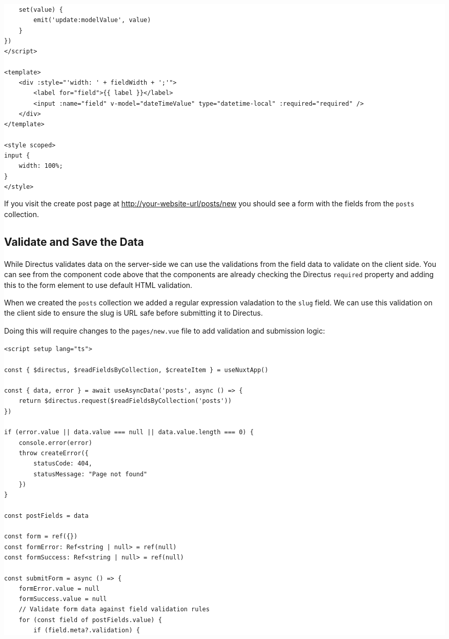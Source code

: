 ```vue
	set(value) {
		emit('update:modelValue', value)
	}
})
</script>

<template>
	<div :style="'width: ' + fieldWidth + ';'">
		<label for="field">{{ label }}</label>
		<input :name="field" v-model="dateTimeValue" type="datetime-local" :required="required" />
	</div>
</template>

<style scoped>
input {
	width: 100%;
}
</style>
```

If you visit the create post page at [http://your-website-url/posts/new](http://your-website-url/posts/new) you should see a form with the fields from the `posts` collection.

## Validate and Save the Data

While Directus validates data on the server-side we can use the validations from the field data to validate on the client side. You can see from the component code above that the components are already checking the Directus `required` property and adding this to the form element to use default HTML validation.

When we created the `posts` collection we added a regular expression valadation to the `slug` field. We can use this validation on the client side to ensure the slug is URL safe before submitting it to Directus.

Doing this will require changes to the `pages/new.vue` file to add validation and submission logic:

```vue
<script setup lang="ts">

const { $directus, $readFieldsByCollection, $createItem } = useNuxtApp()

const { data, error } = await useAsyncData('posts', async () => {
	return $directus.request($readFieldsByCollection('posts'))
})

if (error.value || data.value === null || data.value.length === 0) {
	console.error(error)
	throw createError({
		statusCode: 404,
		statusMessage: "Page not found"
	})
}

const postFields = data

const form = ref({})
const formError: Ref<string | null> = ref(null)
const formSuccess: Ref<string | null> = ref(null)

const submitForm = async () => {
	formError.value = null
	formSuccess.value = null
	// Validate form data against field validation rules
	for (const field of postFields.value) {
		if (field.meta?.validation) {
```